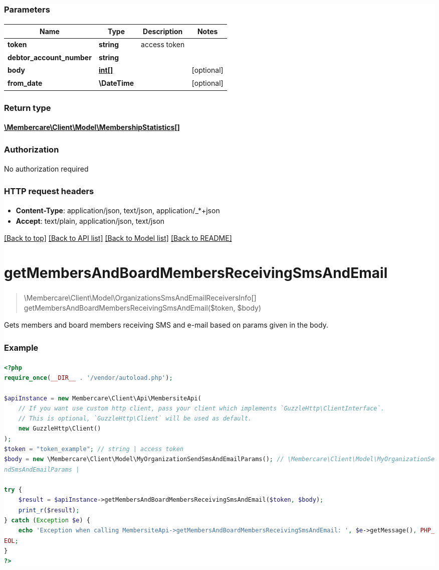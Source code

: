### Parameters

Name | Type | Description  | Notes
------------- | ------------- | ------------- | -------------
 **token** | **string**| access token |
 **debtor_account_number** | **string**|  |
 **body** | [**int[]**](../Model/int.md)|  | [optional]
 **from_date** | **\DateTime**|  | [optional]

### Return type

[**\Membercare\Client\Model\MembershipStatistics[]**](../Model/MembershipStatistics.md)

### Authorization

No authorization required

### HTTP request headers

 - **Content-Type**: application/json, text/json, application/_*+json
 - **Accept**: text/plain, application/json, text/json

[[Back to top]](#) [[Back to API list]](../../README.md#documentation-for-api-endpoints) [[Back to Model list]](../../README.md#documentation-for-models) [[Back to README]](../../README.md)

# **getMembersAndBoardMembersReceivingSmsAndEmail**
> \Membercare\Client\Model\OrganizationsSmsAndEmailReceiversInfo[] getMembersAndBoardMembersReceivingSmsAndEmail($token, $body)

Gets members and board members receiving SMS and e-mail based on params given in the body.

### Example
```php
<?php
require_once(__DIR__ . '/vendor/autoload.php');

$apiInstance = new Membercare\Client\Api\MembersiteApi(
    // If you want use custom http client, pass your client which implements `GuzzleHttp\ClientInterface`.
    // This is optional, `GuzzleHttp\Client` will be used as default.
    new GuzzleHttp\Client()
);
$token = "token_example"; // string | access token
$body = new \Membercare\Client\Model\MyOrganizationSendSmsAndEmailParams(); // \Membercare\Client\Model\MyOrganizationSendSmsAndEmailParams | 

try {
    $result = $apiInstance->getMembersAndBoardMembersReceivingSmsAndEmail($token, $body);
    print_r($result);
} catch (Exception $e) {
    echo 'Exception when calling MembersiteApi->getMembersAndBoardMembersReceivingSmsAndEmail: ', $e->getMessage(), PHP_EOL;
}
?>
```
